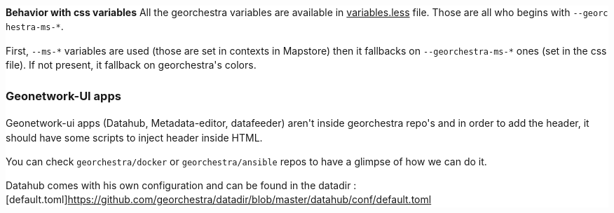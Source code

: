 **Behavior with css variables**
All the georchestra variables are available in [variables.less](https://github.com/georchestra/mapstore2-georchestra/blob/master/themes/default/variables.less#L97) file. Those are all who begins with `--georchestra-ms-*`.

First, `--ms-*` variables are used (those are set in contexts in Mapstore) then it fallbacks on `--georchestra-ms-*` ones (set in the css file). If not present, it fallback on georchestra's colors.

### Geonetwork-UI apps

Geonetwork-ui apps (Datahub, Metadata-editor, datafeeder) aren't inside georchestra repo's and in order to add the header, it should have some scripts to inject header inside HTML.

You can check `georchestra/docker` or `georchestra/ansible` repos to have a glimpse of how we can do it.

Datahub comes with his own configuration and can be found in the datadir : [default.toml]https://github.com/georchestra/datadir/blob/master/datahub/conf/default.toml